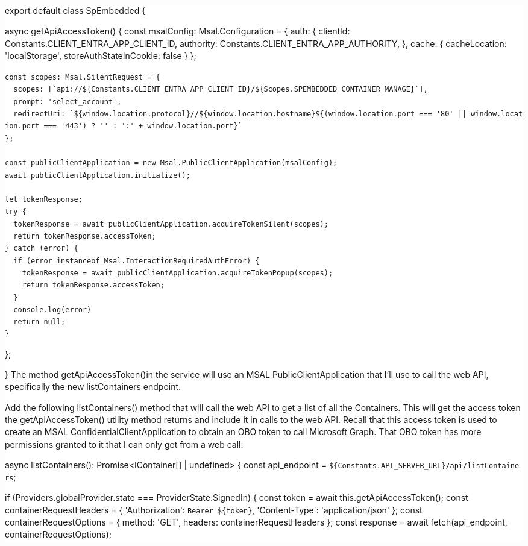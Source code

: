 export default class SpEmbedded {

  async getApiAccessToken() {
    const msalConfig: Msal.Configuration = {
      auth: {
        clientId: Constants.CLIENT_ENTRA_APP_CLIENT_ID,
        authority: Constants.CLIENT_ENTRA_APP_AUTHORITY,
      },
      cache: {
        cacheLocation: 'localStorage',
        storeAuthStateInCookie: false
      }
    };

    const scopes: Msal.SilentRequest = {
      scopes: [`api://${Constants.CLIENT_ENTRA_APP_CLIENT_ID}/${Scopes.SPEMBEDDED_CONTAINER_MANAGE}`],
      prompt: 'select_account',
      redirectUri: `${window.location.protocol}//${window.location.hostname}${(window.location.port === '80' || window.location.port === '443') ? '' : ':' + window.location.port}`
    };

    const publicClientApplication = new Msal.PublicClientApplication(msalConfig);
    await publicClientApplication.initialize();

    let tokenResponse;
    try {
      tokenResponse = await publicClientApplication.acquireTokenSilent(scopes);
      return tokenResponse.accessToken;
    } catch (error) {
      if (error instanceof Msal.InteractionRequiredAuthError) {
        tokenResponse = await publicClientApplication.acquireTokenPopup(scopes);
        return tokenResponse.accessToken;
      }
      console.log(error)
      return null;
    }
  };

}
The method getApiAccessToken()in the service will use an MSAL PublicClientApplication that I’ll use to call the web API, specifically the new listContainers endpoint.

Add the following listContainers() method that will call the web API to get a list of all the Containers. This will get the access token the getApiAccessToken() utility method returns and include it in calls to the web API. Recall that this access token is used to create an MSAL ConfidentialClientApplication to obtain an OBO token to call Microsoft Graph. That OBO token has more permissions granted to it that I can only get from a web call:

async listContainers(): Promise<IContainer[] | undefined> {
  const api_endpoint = `${Constants.API_SERVER_URL}/api/listContainers`;

  if (Providers.globalProvider.state === ProviderState.SignedIn) {
    const token = await this.getApiAccessToken();
    const containerRequestHeaders = {
      'Authorization': `Bearer ${token}`,
      'Content-Type': 'application/json'
    };
    const containerRequestOptions = {
      method: 'GET',
      headers: containerRequestHeaders
    };
    const response = await fetch(api_endpoint, containerRequestOptions);
